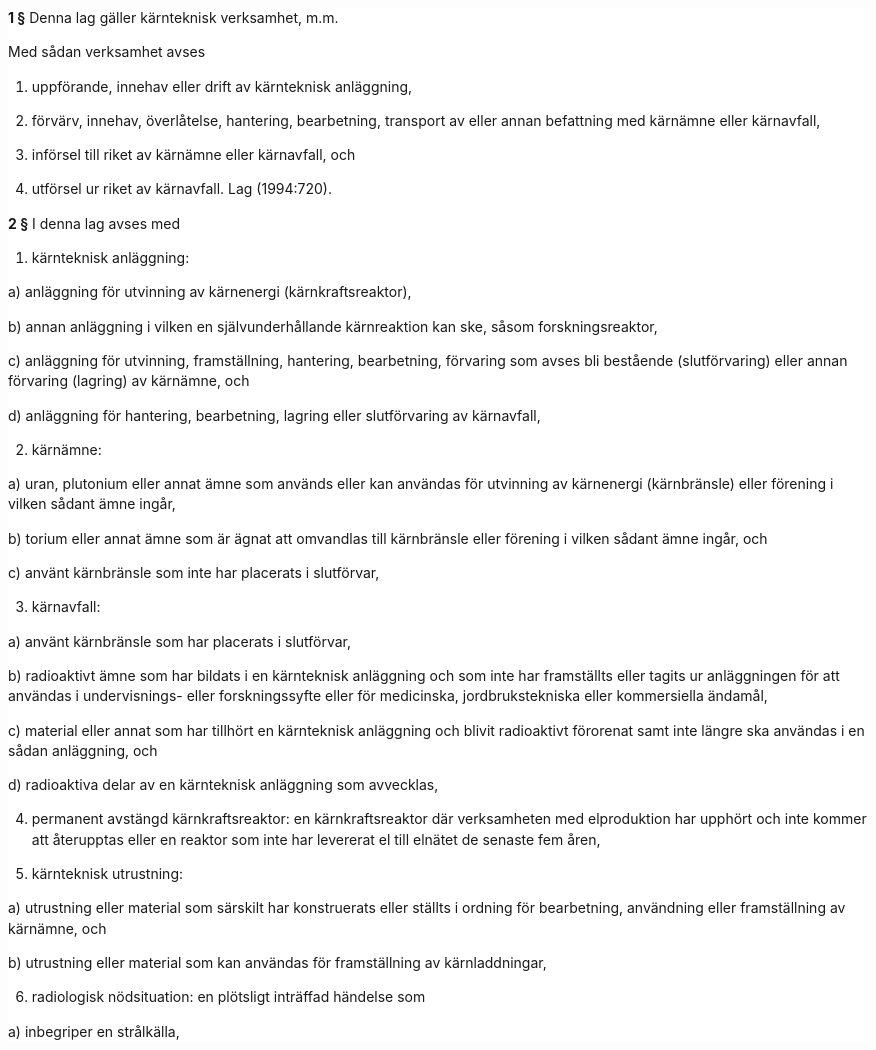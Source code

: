 **1 §** Denna lag gäller kärnteknisk verksamhet, m.m.

Med sådan verksamhet avses

1. uppförande, innehav eller drift av kärnteknisk anläggning,

2. förvärv, innehav, överlåtelse, hantering, bearbetning, transport av eller annan befattning med kärnämne eller kärnavfall,

3. införsel till riket av kärnämne eller kärnavfall, och

4. utförsel ur riket av kärnavfall. Lag (1994:720).

**2 §** I denna lag avses med

1. kärnteknisk anläggning:

a) anläggning för utvinning av kärnenergi (kärnkraftsreaktor),

b) annan anläggning i vilken en självunderhållande kärnreaktion kan ske, såsom forskningsreaktor,

c) anläggning för utvinning, framställning, hantering, bearbetning, förvaring som avses bli bestående (slutförvaring) eller annan förvaring (lagring) av kärnämne, och

d) anläggning för hantering, bearbetning, lagring eller slutförvaring av kärnavfall,

2. kärnämne:

a) uran, plutonium eller annat ämne som används eller kan användas för utvinning av kärnenergi (kärnbränsle) eller förening i vilken sådant ämne ingår,

b) torium eller annat ämne som är ägnat att omvandlas till kärnbränsle eller förening i vilken sådant ämne ingår, och

c) använt kärnbränsle som inte har placerats i slutförvar,

3. kärnavfall:

a) använt kärnbränsle som har placerats i slutförvar,

b) radioaktivt ämne som har bildats i en kärnteknisk anläggning och som inte har framställts eller tagits ur anläggningen för att användas i undervisnings- eller forskningssyfte eller för medicinska, jordbrukstekniska eller kommersiella ändamål,

c) material eller annat som har tillhört en kärnteknisk anläggning och blivit radioaktivt förorenat samt inte längre ska användas i en sådan anläggning, och

d) radioaktiva delar av en kärnteknisk anläggning som avvecklas,

4. permanent avstängd kärnkraftsreaktor: en kärnkraftsreaktor där verksamheten med elproduktion har upphört och inte kommer att återupptas eller en reaktor som inte har levererat el till elnätet de senaste fem åren,

5. kärnteknisk utrustning:

a) utrustning eller material som särskilt har konstruerats eller ställts i ordning för bearbetning, användning eller framställning av kärnämne, och

b) utrustning eller material som kan användas för framställning av kärnladdningar,

6. radiologisk nödsituation: en plötsligt inträffad händelse som

a) inbegriper en strålkälla,
